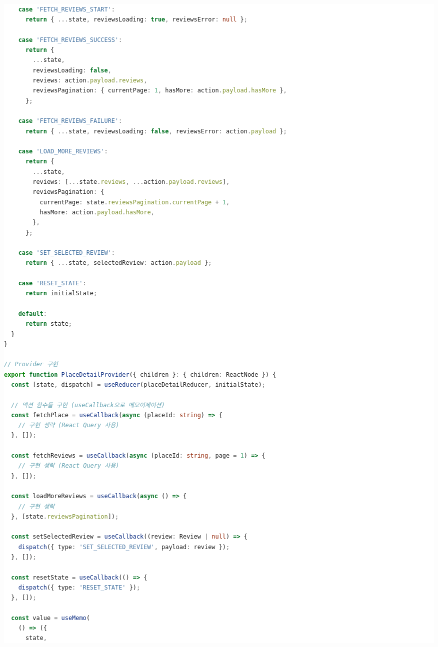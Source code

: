 ```typescript
    case 'FETCH_REVIEWS_START':
      return { ...state, reviewsLoading: true, reviewsError: null };

    case 'FETCH_REVIEWS_SUCCESS':
      return {
        ...state,
        reviewsLoading: false,
        reviews: action.payload.reviews,
        reviewsPagination: { currentPage: 1, hasMore: action.payload.hasMore },
      };

    case 'FETCH_REVIEWS_FAILURE':
      return { ...state, reviewsLoading: false, reviewsError: action.payload };

    case 'LOAD_MORE_REVIEWS':
      return {
        ...state,
        reviews: [...state.reviews, ...action.payload.reviews],
        reviewsPagination: {
          currentPage: state.reviewsPagination.currentPage + 1,
          hasMore: action.payload.hasMore,
        },
      };

    case 'SET_SELECTED_REVIEW':
      return { ...state, selectedReview: action.payload };

    case 'RESET_STATE':
      return initialState;

    default:
      return state;
  }
}

// Provider 구현
export function PlaceDetailProvider({ children }: { children: ReactNode }) {
  const [state, dispatch] = useReducer(placeDetailReducer, initialState);

  // 액션 함수들 구현 (useCallback으로 메모이제이션)
  const fetchPlace = useCallback(async (placeId: string) => {
    // 구현 생략 (React Query 사용)
  }, []);

  const fetchReviews = useCallback(async (placeId: string, page = 1) => {
    // 구현 생략 (React Query 사용)
  }, []);

  const loadMoreReviews = useCallback(async () => {
    // 구현 생략
  }, [state.reviewsPagination]);

  const setSelectedReview = useCallback((review: Review | null) => {
    dispatch({ type: 'SET_SELECTED_REVIEW', payload: review });
  }, []);

  const resetState = useCallback(() => {
    dispatch({ type: 'RESET_STATE' });
  }, []);

  const value = useMemo(
    () => ({
      state,
```